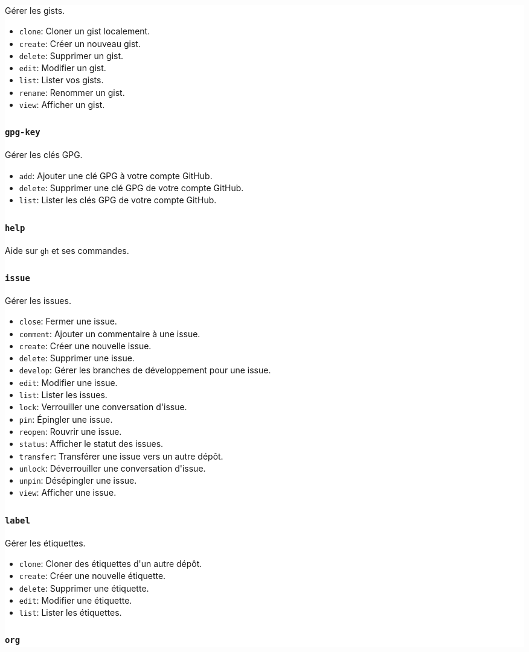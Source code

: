Gérer les gists.

- `clone`: Cloner un gist localement.
- `create`: Créer un nouveau gist.
- `delete`: Supprimer un gist.
- `edit`: Modifier un gist.
- `list`: Lister vos gists.
- `rename`: Renommer un gist.
- `view`: Afficher un gist.

### `gpg-key`

Gérer les clés GPG.

- `add`: Ajouter une clé GPG à votre compte GitHub.
- `delete`: Supprimer une clé GPG de votre compte GitHub.
- `list`: Lister les clés GPG de votre compte GitHub.

### `help`

Aide sur `gh` et ses commandes.

### `issue`

Gérer les issues.

- `close`: Fermer une issue.
- `comment`: Ajouter un commentaire à une issue.
- `create`: Créer une nouvelle issue.
- `delete`: Supprimer une issue.
- `develop`: Gérer les branches de développement pour une issue.
- `edit`: Modifier une issue.
- `list`: Lister les issues.
- `lock`: Verrouiller une conversation d'issue.
- `pin`: Épingler une issue.
- `reopen`: Rouvrir une issue.
- `status`: Afficher le statut des issues.
- `transfer`: Transférer une issue vers un autre dépôt.
- `unlock`: Déverrouiller une conversation d'issue.
- `unpin`: Désépingler une issue.
- `view`: Afficher une issue.

### `label`

Gérer les étiquettes.

- `clone`: Cloner des étiquettes d'un autre dépôt.
- `create`: Créer une nouvelle étiquette.
- `delete`: Supprimer une étiquette.
- `edit`: Modifier une étiquette.
- `list`: Lister les étiquettes.

### `org`

